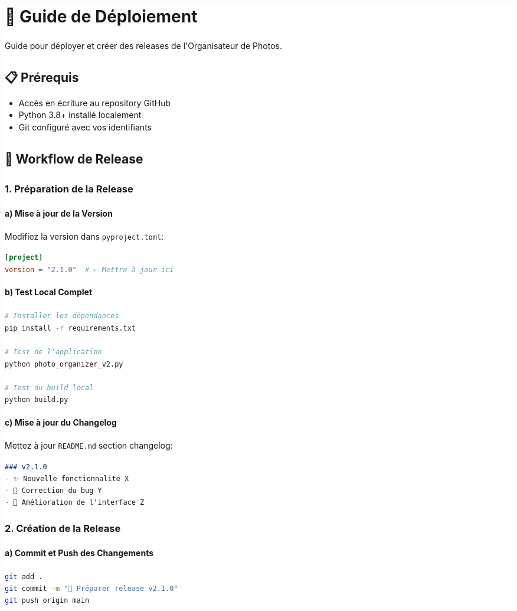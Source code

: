 # 🚀 Guide de Déploiement

Guide pour déployer et créer des releases de l'Organisateur de Photos.

## 📋 Prérequis

- Accès en écriture au repository GitHub
- Python 3.8+ installé localement
- Git configuré avec vos identifiants

## 🔄 Workflow de Release

### 1. Préparation de la Release

#### a) Mise à jour de la Version
Modifiez la version dans `pyproject.toml`:
```toml
[project]
version = "2.1.0"  # ← Mettre à jour ici
```

#### b) Test Local Complet
```bash
# Installer les dépendances
pip install -r requirements.txt

# Test de l'application
python photo_organizer_v2.py

# Test du build local
python build.py
```

#### c) Mise à jour du Changelog
Mettez à jour `README.md` section changelog:
```markdown
### v2.1.0
- ✨ Nouvelle fonctionnalité X
- 🐛 Correction du bug Y
- 🎨 Amélioration de l'interface Z
```

### 2. Création de la Release

#### a) Commit et Push des Changements
```bash
git add .
git commit -m "🚀 Préparer release v2.1.0"
git push origin main
```
